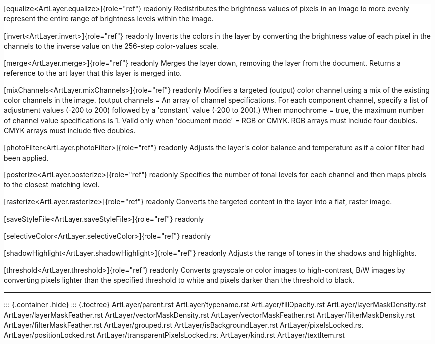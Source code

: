   [equalize\<ArtLayer.equalize\>]{role="ref"} readonly                          Redistributes the brightness values of pixels in an image to
                                                                                more evenly represent the entire range of brightness levels
                                                                                within the image.

  [invert\<ArtLayer.invert\>]{role="ref"} readonly                              Inverts the colors in the layer by converting the brightness
                                                                                value of each pixel in the channels to the inverse value on
                                                                                the 256-step color-values scale.

  [merge\<ArtLayer.merge\>]{role="ref"} readonly                                Merges the layer down, removing the layer from the document.
                                                                                Returns a reference to the art layer that this layer is
                                                                                merged into.

  [mixChannels\<ArtLayer.mixChannels\>]{role="ref"} readonly                    Modifies a targeted (output) color channel using a mix of the
                                                                                existing color channels in the image. (output channels = An
                                                                                array of channel specifications. For each component channel,
                                                                                specify a list of adjustment values (-200 to 200) followed by
                                                                                a \'constant\' value (-200 to 200).) When monochrome = true,
                                                                                the maximum number of channel value specifications is 1.
                                                                                Valid only when \'document mode\' = RGB or CMYK. RGB arrays
                                                                                must include four doubles. CMYK arrays must include five
                                                                                doubles.

  [photoFilter\<ArtLayer.photoFilter\>]{role="ref"} readonly                    Adjusts the layer\'s color balance and temperature as if a
                                                                                color filter had been applied.

  [posterize\<ArtLayer.posterize\>]{role="ref"} readonly                        Specifies the number of tonal levels for each channel and
                                                                                then maps pixels to the closest matching level.

  [rasterize\<ArtLayer.rasterize\>]{role="ref"} readonly                        Converts the targeted content in the layer into a flat,
                                                                                raster image.

  [saveStyleFile\<ArtLayer.saveStyleFile\>]{role="ref"} readonly                

  [selectiveColor\<ArtLayer.selectiveColor\>]{role="ref"} readonly              

  [shadowHighlight\<ArtLayer.shadowHighlight\>]{role="ref"} readonly            Adjusts the range of tones in the shadows and highlights.

  [threshold\<ArtLayer.threshold\>]{role="ref"} readonly                        Converts grayscale or color images to high-contrast, B/W
                                                                                images by converting pixels lighter than the specified
                                                                                threshold to white and pixels darker than the threshold to
                                                                                black.
  ----------------------------------------------------------------------------- -------------------------------------------------------------

::: {.container .hide}
::: {.toctree}
ArtLayer/parent.rst ArtLayer/typename.rst ArtLayer/fillOpacity.rst
ArtLayer/layerMaskDensity.rst ArtLayer/layerMaskFeather.rst
ArtLayer/vectorMaskDensity.rst ArtLayer/vectorMaskFeather.rst
ArtLayer/filterMaskDensity.rst ArtLayer/filterMaskFeather.rst
ArtLayer/grouped.rst ArtLayer/isBackgroundLayer.rst
ArtLayer/pixelsLocked.rst ArtLayer/positionLocked.rst
ArtLayer/transparentPixelsLocked.rst ArtLayer/kind.rst
ArtLayer/textItem.rst
